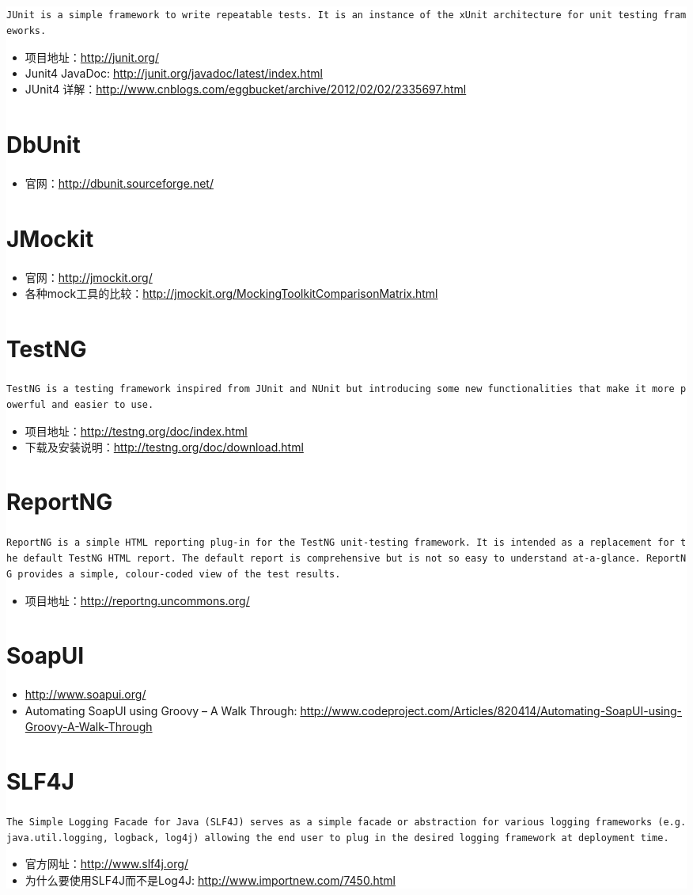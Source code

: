     JUnit is a simple framework to write repeatable tests. It is an instance of the xUnit architecture for unit testing frameworks.

* 项目地址：http://junit.org/
* Junit4 JavaDoc: http://junit.org/javadoc/latest/index.html
* JUnit4 详解：http://www.cnblogs.com/eggbucket/archive/2012/02/02/2335697.html


# DbUnit

* 官网：http://dbunit.sourceforge.net/


# JMockit

* 官网：http://jmockit.org/
* 各种mock工具的比较：http://jmockit.org/MockingToolkitComparisonMatrix.html


# TestNG

    TestNG is a testing framework inspired from JUnit and NUnit but introducing some new functionalities that make it more powerful and easier to use.

* 项目地址：http://testng.org/doc/index.html
* 下载及安装说明：http://testng.org/doc/download.html


# ReportNG

    ReportNG is a simple HTML reporting plug-in for the TestNG unit-testing framework. It is intended as a replacement for the default TestNG HTML report. The default report is comprehensive but is not so easy to understand at-a-glance. ReportNG provides a simple, colour-coded view of the test results.

* 项目地址：http://reportng.uncommons.org/


# SoapUI

* http://www.soapui.org/
* Automating SoapUI using Groovy – A Walk Through: http://www.codeproject.com/Articles/820414/Automating-SoapUI-using-Groovy-A-Walk-Through


# SLF4J

    The Simple Logging Facade for Java (SLF4J) serves as a simple facade or abstraction for various logging frameworks (e.g. java.util.logging, logback, log4j) allowing the end user to plug in the desired logging framework at deployment time.

* 官方网址：http://www.slf4j.org/
* 为什么要使用SLF4J而不是Log4J: http://www.importnew.com/7450.html
